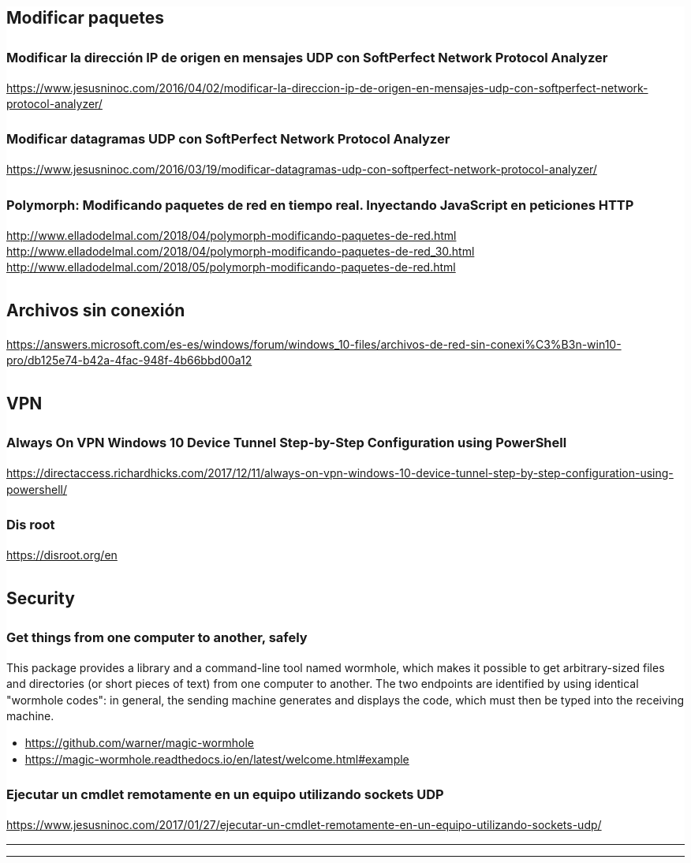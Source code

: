 ## Modificar paquetes
### Modificar la dirección IP de origen en mensajes UDP con SoftPerfect Network Protocol Analyzer
https://www.jesusninoc.com/2016/04/02/modificar-la-direccion-ip-de-origen-en-mensajes-udp-con-softperfect-network-protocol-analyzer/
### Modificar datagramas UDP con SoftPerfect Network Protocol Analyzer
https://www.jesusninoc.com/2016/03/19/modificar-datagramas-udp-con-softperfect-network-protocol-analyzer/
### Polymorph: Modificando paquetes de red en tiempo real. Inyectando JavaScript en peticiones HTTP
http://www.elladodelmal.com/2018/04/polymorph-modificando-paquetes-de-red.html
http://www.elladodelmal.com/2018/04/polymorph-modificando-paquetes-de-red_30.html
http://www.elladodelmal.com/2018/05/polymorph-modificando-paquetes-de-red.html

## Archivos sin conexión
https://answers.microsoft.com/es-es/windows/forum/windows_10-files/archivos-de-red-sin-conexi%C3%B3n-win10-pro/db125e74-b42a-4fac-948f-4b66bbd00a12

## VPN
### Always On VPN Windows 10 Device Tunnel Step-by-Step Configuration using PowerShell
https://directaccess.richardhicks.com/2017/12/11/always-on-vpn-windows-10-device-tunnel-step-by-step-configuration-using-powershell/

### Dis root
https://disroot.org/en

## Security
### Get things from one computer to another, safely
This package provides a library and a command-line tool named wormhole, which makes it possible to get arbitrary-sized files and directories (or short pieces of text) from one computer to another. The two endpoints are identified by using identical "wormhole codes": in general, the sending machine generates and displays the code, which must then be typed into the receiving machine.
* https://github.com/warner/magic-wormhole
* https://magic-wormhole.readthedocs.io/en/latest/welcome.html#example

### Ejecutar un cmdlet remotamente en un equipo utilizando sockets UDP
https://www.jesusninoc.com/2017/01/27/ejecutar-un-cmdlet-remotamente-en-un-equipo-utilizando-sockets-udp/

------------
------------

